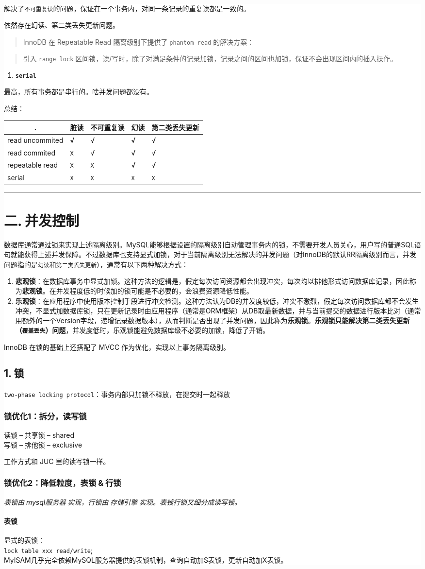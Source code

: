  解决了`不可重复读`的问题，保证在一个事务内，对同一条记录的重复读都是一致的。
 
 依然存在幻读、第二类丢失更新问题。
 
 > InnoDB 在 Repeatable Read 隔离级别下提供了 `phantom read` 的解决方案：
 
 > 引入 `range lock` 区间锁，读/写时，除了对满足条件的记录加锁，记录之间的区间也加锁，保证不会出现区间内的插入操作。
 
1. **`serial`**

 最高，所有事务都是串行的。啥并发问题都没有。

总结：

. | 脏读 | 不可重复读 | 幻读 | 第二类丢失更新 
-|-|-|-|-
read uncommited | √ | √ | √ | √ 
read commited | `X` | √ | √ | √ 
repeatable read | `X` | `X` | √ | √ 
serial | `X` | `X` | `X` | `X`

- - -

# 二. 并发控制

数据库通常通过锁来实现上述隔离级别。MySQL能够根据设置的隔离级别自动管理事务内的锁，不需要开发人员关心，用户写的普通SQL语句就能获得上述并发保障。不过数据库也支持显式加锁，对于当前隔离级别无法解决的并发问题（对InnoDB的默认RR隔离级别而言，并发问题指的是`幻读`和`第二类丢失更新`），通常有以下两种解决方式：

1. **悲观锁**：在数据库事务中显式加锁。这种方法的逻辑是，假定每次访问资源都会出现冲突，每次均以排他形式访问数据库记录，因此称为**悲观锁**。在并发程度低的时候加的锁可能是不必要的，会浪费资源降低性能。
1. **乐观锁**：在应用程序中使用版本控制手段进行冲突检测。这种方法认为DB的并发度较低，冲突不激烈，假定每次访问数据库都不会发生冲突，不显式加数据库锁，只在更新记录时由应用程序（通常是ORM框架）从DB取最新数据，并与当前提交的数据进行版本比对（通常用额外的一个Version字段，递增记录数据版本），从而判断是否出现了并发问题，因此称为**乐观锁**。**乐观锁只能解决第二类丢失更新（`覆盖丢失`）问题**，并发度低时，乐观锁能避免数据库级不必要的加锁，降低了开销。

InnoDB 在锁的基础上还搭配了 MVCC 作为优化，实现以上事务隔离级别。

## 1. 锁

`two-phase locking protocol`：事务内部只加锁不释放，在提交时一起释放

### 锁优化1：拆分，读写锁

读锁 – 共享锁 – shared   
写锁 – 排他锁 – exclusive

工作方式和 JUC 里的读写锁一样。

### 锁优化2：降低粒度，表锁 & 行锁

_表锁由 mysql服务器 实现，行锁由 存储引擎 实现。表锁行锁又细分成读写锁。_

#### 表锁

显式的表锁：   
`lock table xxx read/write`;  
MyISAM几乎完全依赖MySQL服务器提供的表锁机制，查询自动加S表锁，更新自动加X表锁。
